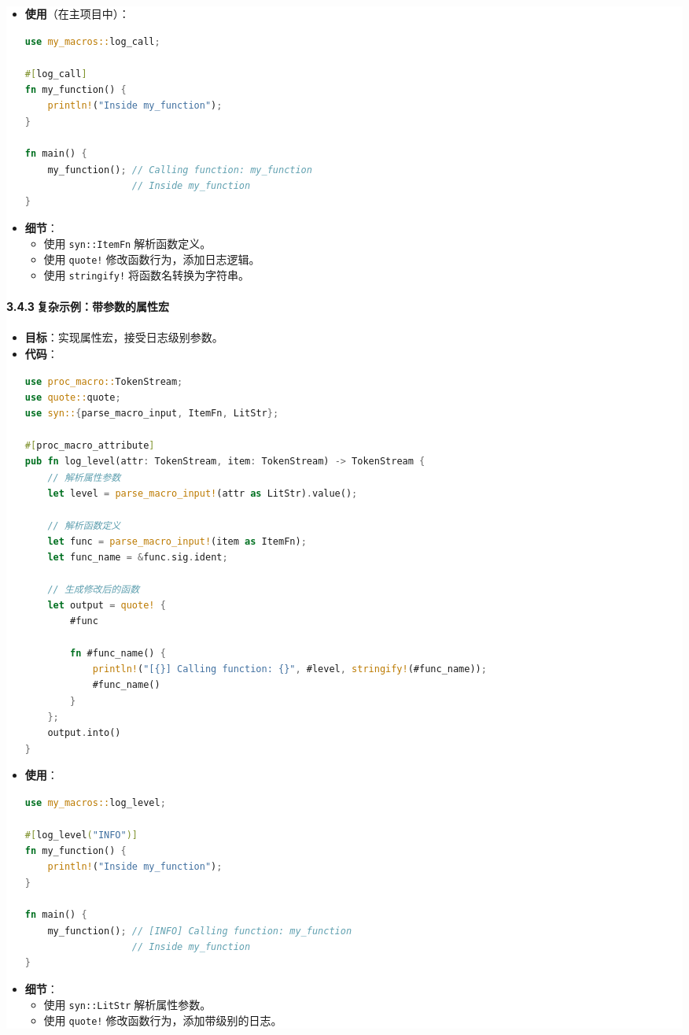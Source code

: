 - **使用**（在主项目中）：
  ```rust
  use my_macros::log_call;

  #[log_call]
  fn my_function() {
      println!("Inside my_function");
  }

  fn main() {
      my_function(); // Calling function: my_function
                     // Inside my_function
  }
  ```
- **细节**：
  - 使用 `syn::ItemFn` 解析函数定义。
  - 使用 `quote!` 修改函数行为，添加日志逻辑。
  - 使用 `stringify!` 将函数名转换为字符串。

#### 3.4.3 复杂示例：带参数的属性宏
- **目标**：实现属性宏，接受日志级别参数。
- **代码**：
  ```rust
  use proc_macro::TokenStream;
  use quote::quote;
  use syn::{parse_macro_input, ItemFn, LitStr};

  #[proc_macro_attribute]
  pub fn log_level(attr: TokenStream, item: TokenStream) -> TokenStream {
      // 解析属性参数
      let level = parse_macro_input!(attr as LitStr).value();

      // 解析函数定义
      let func = parse_macro_input!(item as ItemFn);
      let func_name = &func.sig.ident;

      // 生成修改后的函数
      let output = quote! {
          #func

          fn #func_name() {
              println!("[{}] Calling function: {}", #level, stringify!(#func_name));
              #func_name()
          }
      };
      output.into()
  }
  ```
- **使用**：
  ```rust
  use my_macros::log_level;

  #[log_level("INFO")]
  fn my_function() {
      println!("Inside my_function");
  }

  fn main() {
      my_function(); // [INFO] Calling function: my_function
                     // Inside my_function
  }
  ```
- **细节**：
  - 使用 `syn::LitStr` 解析属性参数。
  - 使用 `quote!` 修改函数行为，添加带级别的日志。